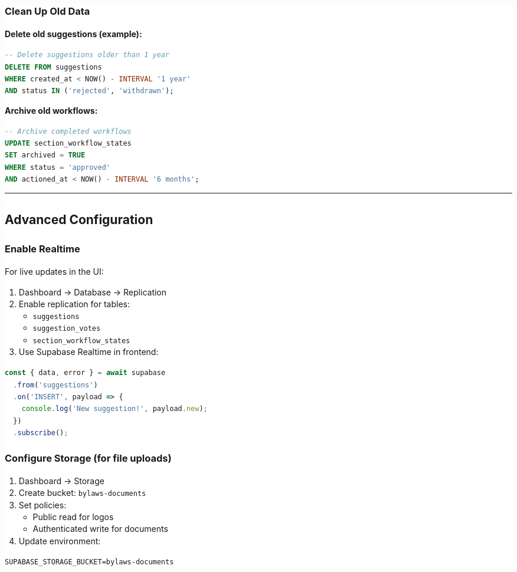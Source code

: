 ### Clean Up Old Data

**Delete old suggestions (example):**
```sql
-- Delete suggestions older than 1 year
DELETE FROM suggestions
WHERE created_at < NOW() - INTERVAL '1 year'
AND status IN ('rejected', 'withdrawn');
```

**Archive old workflows:**
```sql
-- Archive completed workflows
UPDATE section_workflow_states
SET archived = TRUE
WHERE status = 'approved'
AND actioned_at < NOW() - INTERVAL '6 months';
```

---

## Advanced Configuration

### Enable Realtime

For live updates in the UI:

1. Dashboard → Database → Replication
2. Enable replication for tables:
   - `suggestions`
   - `suggestion_votes`
   - `section_workflow_states`
3. Use Supabase Realtime in frontend:

```javascript
const { data, error } = await supabase
  .from('suggestions')
  .on('INSERT', payload => {
    console.log('New suggestion!', payload.new);
  })
  .subscribe();
```

### Configure Storage (for file uploads)

1. Dashboard → Storage
2. Create bucket: `bylaws-documents`
3. Set policies:
   - Public read for logos
   - Authenticated write for documents
4. Update environment:
```env
SUPABASE_STORAGE_BUCKET=bylaws-documents
```
